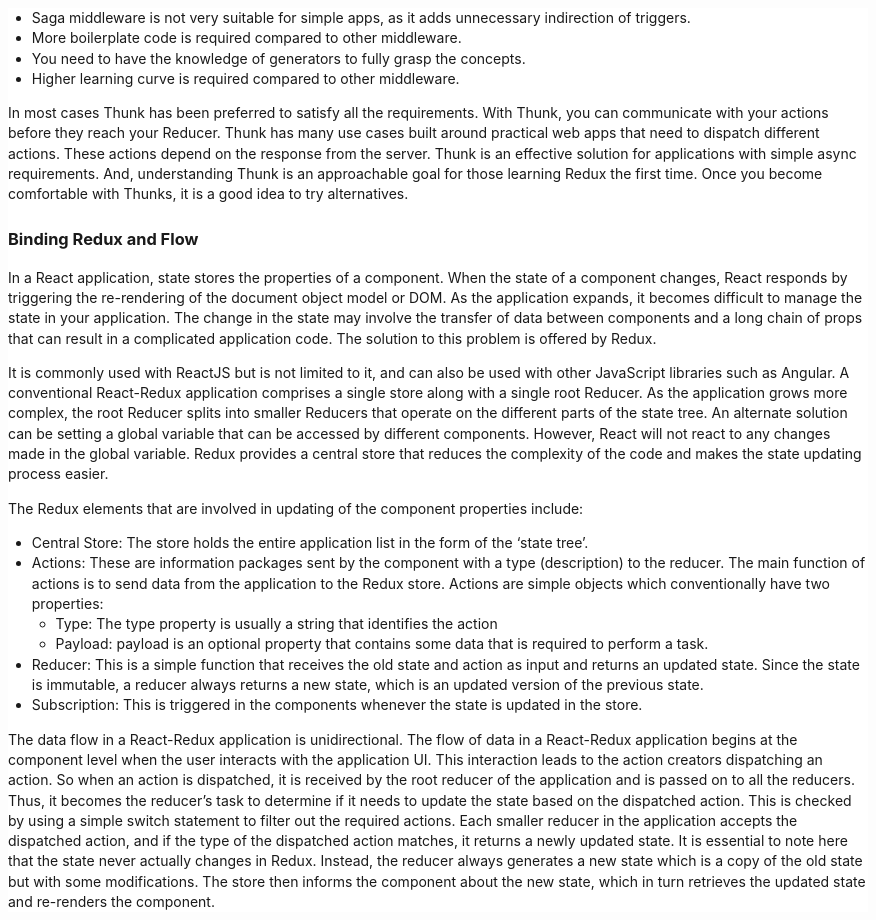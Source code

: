 - Saga middleware is not very suitable for simple apps, as it adds unnecessary indirection of triggers.
- More boilerplate code is required compared to other middleware.
- You need to have the knowledge of generators to fully grasp the concepts.
- Higher learning curve is required compared to other middleware.

In most cases Thunk has been preferred to satisfy all the requirements. With Thunk, you can communicate with your actions before they reach your Reducer. Thunk has many use cases built around practical web apps that need to dispatch different actions. These actions depend on the response from the server. Thunk is an effective solution for applications with simple async requirements. And, understanding Thunk is an approachable goal for those learning Redux the first time. Once you become comfortable with Thunks, it is a good idea to try alternatives.

### Binding Redux and Flow

In a React application, state stores the properties of a component. When the state of a component changes, React responds by triggering the re-rendering of the document object model or DOM. As the application expands, it becomes difficult to manage the state in your application. The change in the state may involve the transfer of data between components and a long chain of props that can result in a complicated application code. The solution to this problem is offered by Redux.

It is commonly used with ReactJS but is not limited to it, and can also be used with other JavaScript libraries such as Angular. A conventional React-Redux application comprises a single store along with a single root Reducer. As the application grows more complex, the root Reducer splits into smaller Reducers that operate on the different parts of the state tree. An alternate solution can be setting a global variable that can be accessed by different components. However, React will not react to any changes made in the global variable. Redux provides a central store that reduces the complexity of the code and makes the state updating process easier.

The Redux elements that are involved in updating of the component properties include:

- Central Store: The store holds the entire application list in the form of the ‘state tree’.
- Actions: These are information packages sent by the component with a type (description) to the reducer. The main function of actions is to send data from the application to the Redux store. Actions are simple objects which conventionally have two properties:
  - Type: The type property is usually a string that identifies the action
  - Payload: payload is an optional property that contains some data that is required to perform a task.
- Reducer: This is a simple function that receives the old state and action as input and returns an updated state. Since the state is immutable, a reducer always returns a new state, which is an updated version of the previous state.
- Subscription: This is triggered in the components whenever the state is updated in the store.

The data flow in a React-Redux application is unidirectional. The flow of data in a React-Redux application begins at the component level when the user interacts with the application UI. This interaction leads to the action creators dispatching an action. So when an action is dispatched, it is received by the root reducer of the application and is passed on to all the reducers. Thus, it becomes the reducer’s task to determine if it needs to update the state based on the dispatched action. This is checked by using a simple switch statement to filter out the required actions. Each smaller reducer in the application accepts the dispatched action, and if the type of the dispatched action matches, it returns a newly updated state. It is essential to note here that the state never actually changes in Redux. Instead, the reducer always generates a new state which is a copy of the old state but with some modifications. The store then informs the component about the new state, which in turn retrieves the updated state and re-renders the component.
